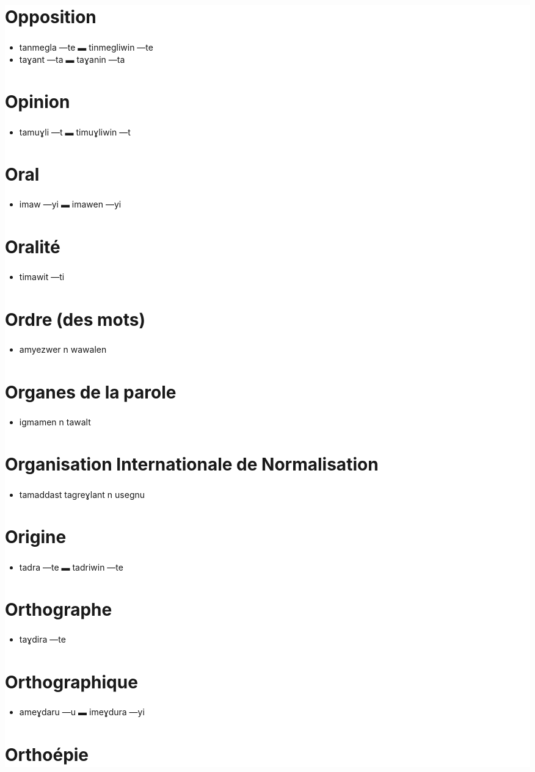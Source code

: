 # Opposition

- tanmegla ―te ▬ tinmegliwin ―te
- taɣant ―ta ▬  taɣanin ―ta

# Opinion

- tamuɣli ―t ▬ timuɣliwin ―t

# Oral

- imaw ―yi ▬   imawen ―yi

# Oralité

- timawit ―ti

# Ordre (des mots)

- amyezwer n wawalen

# Organes de la parole

- igmamen n tawalt

# Organisation Internationale de Normalisation

- tamaddast tagreɣlant n usegnu

# Origine

- tadra ―te ▬ tadriwin ―te

# Orthographe

- taɣdira ―te

# Orthographique

- ameɣdaru ―u ▬    imeɣdura ―yi

# Orthoépie
